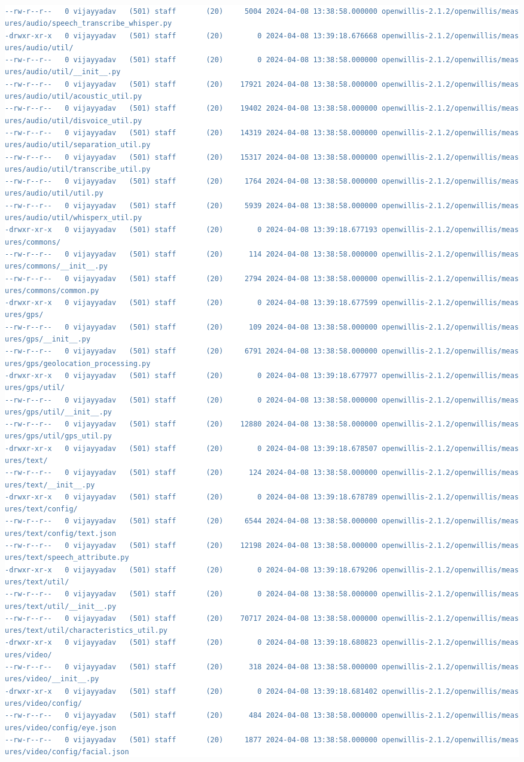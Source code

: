 ```diff
--rw-r--r--   0 vijayyadav   (501) staff       (20)     5004 2024-04-08 13:38:58.000000 openwillis-2.1.2/openwillis/measures/audio/speech_transcribe_whisper.py
-drwxr-xr-x   0 vijayyadav   (501) staff       (20)        0 2024-04-08 13:39:18.676668 openwillis-2.1.2/openwillis/measures/audio/util/
--rw-r--r--   0 vijayyadav   (501) staff       (20)        0 2024-04-08 13:38:58.000000 openwillis-2.1.2/openwillis/measures/audio/util/__init__.py
--rw-r--r--   0 vijayyadav   (501) staff       (20)    17921 2024-04-08 13:38:58.000000 openwillis-2.1.2/openwillis/measures/audio/util/acoustic_util.py
--rw-r--r--   0 vijayyadav   (501) staff       (20)    19402 2024-04-08 13:38:58.000000 openwillis-2.1.2/openwillis/measures/audio/util/disvoice_util.py
--rw-r--r--   0 vijayyadav   (501) staff       (20)    14319 2024-04-08 13:38:58.000000 openwillis-2.1.2/openwillis/measures/audio/util/separation_util.py
--rw-r--r--   0 vijayyadav   (501) staff       (20)    15317 2024-04-08 13:38:58.000000 openwillis-2.1.2/openwillis/measures/audio/util/transcribe_util.py
--rw-r--r--   0 vijayyadav   (501) staff       (20)     1764 2024-04-08 13:38:58.000000 openwillis-2.1.2/openwillis/measures/audio/util/util.py
--rw-r--r--   0 vijayyadav   (501) staff       (20)     5939 2024-04-08 13:38:58.000000 openwillis-2.1.2/openwillis/measures/audio/util/whisperx_util.py
-drwxr-xr-x   0 vijayyadav   (501) staff       (20)        0 2024-04-08 13:39:18.677193 openwillis-2.1.2/openwillis/measures/commons/
--rw-r--r--   0 vijayyadav   (501) staff       (20)      114 2024-04-08 13:38:58.000000 openwillis-2.1.2/openwillis/measures/commons/__init__.py
--rw-r--r--   0 vijayyadav   (501) staff       (20)     2794 2024-04-08 13:38:58.000000 openwillis-2.1.2/openwillis/measures/commons/common.py
-drwxr-xr-x   0 vijayyadav   (501) staff       (20)        0 2024-04-08 13:39:18.677599 openwillis-2.1.2/openwillis/measures/gps/
--rw-r--r--   0 vijayyadav   (501) staff       (20)      109 2024-04-08 13:38:58.000000 openwillis-2.1.2/openwillis/measures/gps/__init__.py
--rw-r--r--   0 vijayyadav   (501) staff       (20)     6791 2024-04-08 13:38:58.000000 openwillis-2.1.2/openwillis/measures/gps/geolocation_processing.py
-drwxr-xr-x   0 vijayyadav   (501) staff       (20)        0 2024-04-08 13:39:18.677977 openwillis-2.1.2/openwillis/measures/gps/util/
--rw-r--r--   0 vijayyadav   (501) staff       (20)        0 2024-04-08 13:38:58.000000 openwillis-2.1.2/openwillis/measures/gps/util/__init__.py
--rw-r--r--   0 vijayyadav   (501) staff       (20)    12880 2024-04-08 13:38:58.000000 openwillis-2.1.2/openwillis/measures/gps/util/gps_util.py
-drwxr-xr-x   0 vijayyadav   (501) staff       (20)        0 2024-04-08 13:39:18.678507 openwillis-2.1.2/openwillis/measures/text/
--rw-r--r--   0 vijayyadav   (501) staff       (20)      124 2024-04-08 13:38:58.000000 openwillis-2.1.2/openwillis/measures/text/__init__.py
-drwxr-xr-x   0 vijayyadav   (501) staff       (20)        0 2024-04-08 13:39:18.678789 openwillis-2.1.2/openwillis/measures/text/config/
--rw-r--r--   0 vijayyadav   (501) staff       (20)     6544 2024-04-08 13:38:58.000000 openwillis-2.1.2/openwillis/measures/text/config/text.json
--rw-r--r--   0 vijayyadav   (501) staff       (20)    12198 2024-04-08 13:38:58.000000 openwillis-2.1.2/openwillis/measures/text/speech_attribute.py
-drwxr-xr-x   0 vijayyadav   (501) staff       (20)        0 2024-04-08 13:39:18.679206 openwillis-2.1.2/openwillis/measures/text/util/
--rw-r--r--   0 vijayyadav   (501) staff       (20)        0 2024-04-08 13:38:58.000000 openwillis-2.1.2/openwillis/measures/text/util/__init__.py
--rw-r--r--   0 vijayyadav   (501) staff       (20)    70717 2024-04-08 13:38:58.000000 openwillis-2.1.2/openwillis/measures/text/util/characteristics_util.py
-drwxr-xr-x   0 vijayyadav   (501) staff       (20)        0 2024-04-08 13:39:18.680823 openwillis-2.1.2/openwillis/measures/video/
--rw-r--r--   0 vijayyadav   (501) staff       (20)      318 2024-04-08 13:38:58.000000 openwillis-2.1.2/openwillis/measures/video/__init__.py
-drwxr-xr-x   0 vijayyadav   (501) staff       (20)        0 2024-04-08 13:39:18.681402 openwillis-2.1.2/openwillis/measures/video/config/
--rw-r--r--   0 vijayyadav   (501) staff       (20)      484 2024-04-08 13:38:58.000000 openwillis-2.1.2/openwillis/measures/video/config/eye.json
--rw-r--r--   0 vijayyadav   (501) staff       (20)     1877 2024-04-08 13:38:58.000000 openwillis-2.1.2/openwillis/measures/video/config/facial.json
```